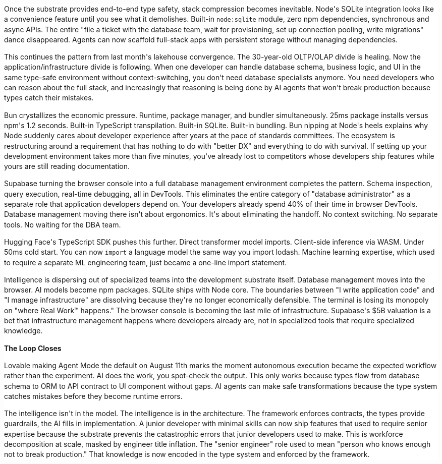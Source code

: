 Once the substrate provides end-to-end type safety, stack compression becomes inevitable. Node's SQLite integration looks like a convenience feature until you see what it demolishes. Built-in `node:sqlite` module, zero npm dependencies, synchronous and async APIs. The entire "file a ticket with the database team, wait for provisioning, set up connection pooling, write migrations" dance disappeared. Agents can now scaffold full-stack apps with persistent storage without managing dependencies.

This continues the pattern from last month's lakehouse convergence. The 30-year-old OLTP/OLAP divide is healing. Now the application/infrastructure divide is following. When one developer can handle database schema, business logic, and UI in the same type-safe environment without context-switching, you don't need database specialists anymore. You need developers who can reason about the full stack, and increasingly that reasoning is being done by AI agents that won't break production because types catch their mistakes.

Bun crystallizes the economic pressure. Runtime, package manager, and bundler simultaneously. 25ms package installs versus npm's 1.2 seconds. Built-in TypeScript transpilation. Built-in SQLite. Built-in bundling. Bun nipping at Node's heels explains why Node suddenly cares about developer experience after years at the pace of standards committees. The ecosystem is restructuring around a requirement that has nothing to do with "better DX" and everything to do with survival. If setting up your development environment takes more than five minutes, you've already lost to competitors whose developers ship features while yours are still reading documentation.

Supabase turning the browser console into a full database management environment completes the pattern. Schema inspection, query execution, real-time debugging, all in DevTools. This eliminates the entire category of "database administrator" as a separate role that application developers depend on. Your developers already spend 40% of their time in browser DevTools. Database management moving there isn't about ergonomics. It's about eliminating the handoff. No context switching. No separate tools. No waiting for the DBA team.

Hugging Face's TypeScript SDK pushes this further. Direct transformer model imports. Client-side inference via WASM. Under 50ms cold start. You can now `import` a language model the same way you import lodash. Machine learning expertise, which used to require a separate ML engineering team, just became a one-line import statement.

Intelligence is dispersing out of specialized teams into the development substrate itself. Database management moves into the browser. AI models become npm packages. SQLite ships with Node core. The boundaries between "I write application code" and "I manage infrastructure" are dissolving because they're no longer economically defensible. The terminal is losing its monopoly on "where Real Work™ happens." The browser console is becoming the last mile of infrastructure. Supabase's $5B valuation is a bet that infrastructure management happens where developers already are, not in specialized tools that require specialized knowledge.

**The Loop Closes**

Lovable making Agent Mode the default on August 11th marks the moment autonomous execution became the expected workflow rather than the experiment. AI does the work, you spot-check the output. This only works because types flow from database schema to ORM to API contract to UI component without gaps. AI agents can make safe transformations because the type system catches mistakes before they become runtime errors.

The intelligence isn't in the model. The intelligence is in the architecture. The framework enforces contracts, the types provide guardrails, the AI fills in implementation. A junior developer with minimal skills can now ship features that used to require senior expertise because the substrate prevents the catastrophic errors that junior developers used to make. This is workforce decomposition at scale, masked by engineer title inflation. The "senior engineer" role used to mean "person who knows enough not to break production." That knowledge is now encoded in the type system and enforced by the framework.
